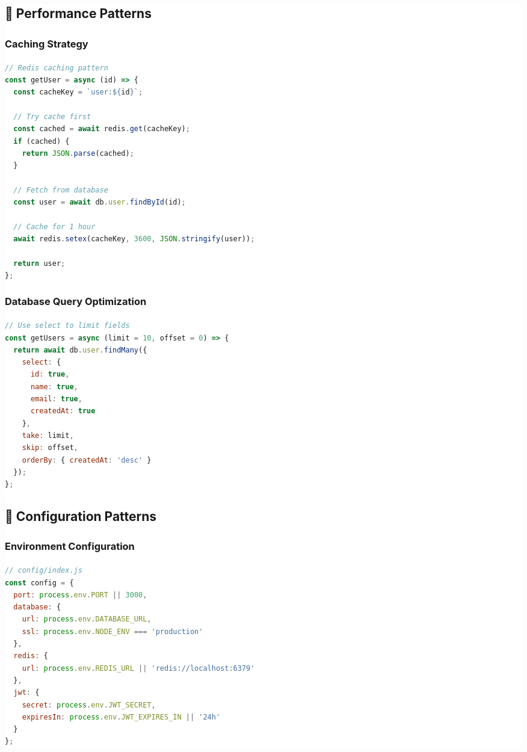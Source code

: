 ## 🚀 Performance Patterns

### Caching Strategy
```javascript
// Redis caching pattern
const getUser = async (id) => {
  const cacheKey = `user:${id}`;

  // Try cache first
  const cached = await redis.get(cacheKey);
  if (cached) {
    return JSON.parse(cached);
  }

  // Fetch from database
  const user = await db.user.findById(id);

  // Cache for 1 hour
  await redis.setex(cacheKey, 3600, JSON.stringify(user));

  return user;
};
```

### Database Query Optimization
```javascript
// Use select to limit fields
const getUsers = async (limit = 10, offset = 0) => {
  return await db.user.findMany({
    select: {
      id: true,
      name: true,
      email: true,
      createdAt: true
    },
    take: limit,
    skip: offset,
    orderBy: { createdAt: 'desc' }
  });
};
```

## 🔧 Configuration Patterns

### Environment Configuration
```javascript
// config/index.js
const config = {
  port: process.env.PORT || 3000,
  database: {
    url: process.env.DATABASE_URL,
    ssl: process.env.NODE_ENV === 'production'
  },
  redis: {
    url: process.env.REDIS_URL || 'redis://localhost:6379'
  },
  jwt: {
    secret: process.env.JWT_SECRET,
    expiresIn: process.env.JWT_EXPIRES_IN || '24h'
  }
};

```